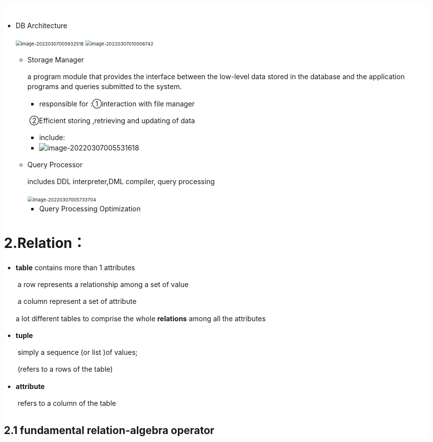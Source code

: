   ​	

* DB Architecture

  <img src="C:\Users\22470\AppData\Roaming\Typora\typora-user-images\image-20220307005932518.png" alt="image-20220307005932518" style="zoom: 67%;" />

  <img src="C:\Users\22470\AppData\Roaming\Typora\typora-user-images\image-20220307010006742.png" alt="image-20220307010006742" style="zoom:67%;" />

  * Storage Manager

     a program module that provides the interface between the low-level data stored in the database and the application programs and queries submitted to the system. 

    * responsible for :①interaction with file manager

    ​							②Efficient storing ,retrieving and updating of data

    * include:
    * ![image-20220307005531618](C:\Users\22470\AppData\Roaming\Typora\typora-user-images\image-20220307005531618.png)

  * Query Processor

    includes DDL interpreter,DML compiler, query processing

    <img src="C:\Users\22470\AppData\Roaming\Typora\typora-user-images\image-20220307005733704.png" alt="image-20220307005733704" style="zoom:67%;" />

    * Query Processing Optimization 

    

  

  

  

# 2.Relation：

- **table**  contains  more than 1 attributes

  ​			a row represents a relationship among a set of value

  ​			a column represent a set of attribute

   a lot different tables to comprise the whole **relations** among all the attributes

- **tuple** 

  ​	simply a sequence (or list )of values;

  ​	(refers to a rows of the table)

- **attribute**

  ​	refers to a column of the table

  

  

## 2.1 fundamental relation-algebra operator
